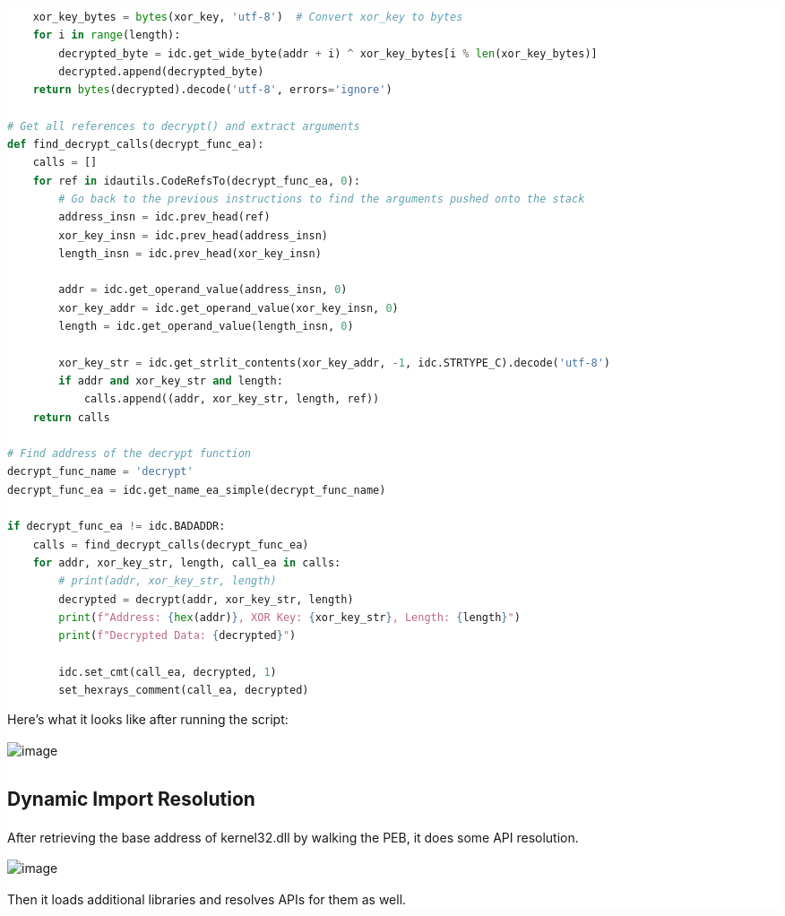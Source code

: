 ```python
    xor_key_bytes = bytes(xor_key, 'utf-8')  # Convert xor_key to bytes
    for i in range(length):
        decrypted_byte = idc.get_wide_byte(addr + i) ^ xor_key_bytes[i % len(xor_key_bytes)]
        decrypted.append(decrypted_byte)
    return bytes(decrypted).decode('utf-8', errors='ignore')

# Get all references to decrypt() and extract arguments
def find_decrypt_calls(decrypt_func_ea):
    calls = []
    for ref in idautils.CodeRefsTo(decrypt_func_ea, 0):
        # Go back to the previous instructions to find the arguments pushed onto the stack
        address_insn = idc.prev_head(ref)
        xor_key_insn = idc.prev_head(address_insn)
        length_insn = idc.prev_head(xor_key_insn)
        
        addr = idc.get_operand_value(address_insn, 0)
        xor_key_addr = idc.get_operand_value(xor_key_insn, 0)
        length = idc.get_operand_value(length_insn, 0)
        
        xor_key_str = idc.get_strlit_contents(xor_key_addr, -1, idc.STRTYPE_C).decode('utf-8')
        if addr and xor_key_str and length:
            calls.append((addr, xor_key_str, length, ref))
    return calls

# Find address of the decrypt function
decrypt_func_name = 'decrypt'
decrypt_func_ea = idc.get_name_ea_simple(decrypt_func_name)

if decrypt_func_ea != idc.BADADDR:
    calls = find_decrypt_calls(decrypt_func_ea)
    for addr, xor_key_str, length, call_ea in calls:
        # print(addr, xor_key_str, length)
        decrypted = decrypt(addr, xor_key_str, length)
        print(f"Address: {hex(addr)}, XOR Key: {xor_key_str}, Length: {length}")
        print(f"Decrypted Data: {decrypted}")
        
        idc.set_cmt(call_ea, decrypted, 1)
        set_hexrays_comment(call_ea, decrypted)
```

Here’s what it looks like after running the script:

![image](https://github.com/user-attachments/assets/c56576a4-e8d2-4256-a436-a19e8eb78764)

## Dynamic Import Resolution

After retrieving the base address of kernel32.dll by walking the PEB, it does some API resolution.

![image](https://github.com/user-attachments/assets/b1a4b5a6-9e70-473a-972c-33ebde2c78f0)

Then it loads additional libraries and resolves APIs for them as well.
